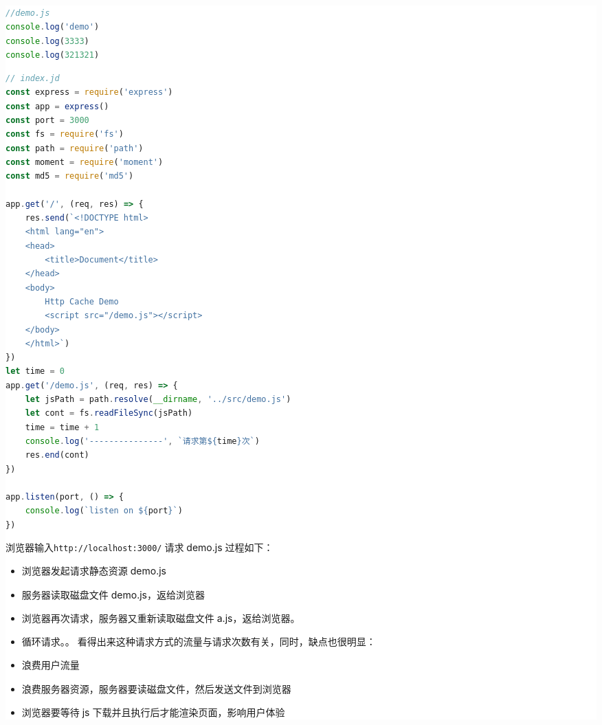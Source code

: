 ```js
//demo.js
console.log('demo')
console.log(3333)
console.log(321321)
```

```js
// index.jd
const express = require('express')
const app = express()
const port = 3000
const fs = require('fs')
const path = require('path')
const moment = require('moment')
const md5 = require('md5')

app.get('/', (req, res) => {
	res.send(`<!DOCTYPE html>
    <html lang="en">
    <head>
        <title>Document</title>
    </head>
    <body>
        Http Cache Demo
        <script src="/demo.js"></script>
    </body>
    </html>`)
})
let time = 0
app.get('/demo.js', (req, res) => {
	let jsPath = path.resolve(__dirname, '../src/demo.js')
	let cont = fs.readFileSync(jsPath)
	time = time + 1
	console.log('---------------', `请求第${time}次`)
	res.end(cont)
})

app.listen(port, () => {
	console.log(`listen on ${port}`)
})
```

浏览器输入`http://localhost:3000/` 请求 demo.js 过程如下：

- 浏览器发起请求静态资源 demo.js
- 服务器读取磁盘文件 demo.js，返给浏览器
- 浏览器再次请求，服务器又重新读取磁盘文件 a.js，返给浏览器。
- 循环请求。。
  看得出来这种请求方式的流量与请求次数有关，同时，缺点也很明显：

- 浪费用户流量
- 浪费服务器资源，服务器要读磁盘文件，然后发送文件到浏览器
- 浏览器要等待 js 下载并且执行后才能渲染页面，影响用户体验

